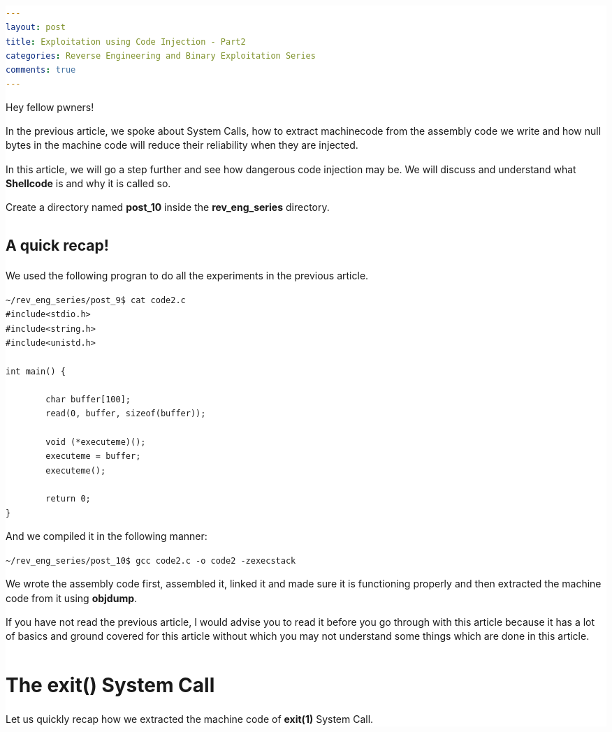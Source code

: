 ```yaml
---
layout: post
title: Exploitation using Code Injection - Part2
categories: Reverse Engineering and Binary Exploitation Series
comments: true
---
```


Hey fellow pwners!

In the previous article, we spoke about System Calls, how to extract machinecode from the assembly code we write and how null bytes in the machine code will reduce their reliability when they are injected. 

In this article, we will go a step further and see how dangerous code injection may be. We will discuss and understand what **Shellcode** is and why it is called so. 

Create a directory named **post_10** inside the **rev_eng_series** directory. 

## A quick recap!

We used the following progran to do all the experiments in the previous article. 

    ~/rev_eng_series/post_9$ cat code2.c
    #include<stdio.h>
    #include<string.h>
    #include<unistd.h>

    int main() {

            char buffer[100];
            read(0, buffer, sizeof(buffer));

            void (*executeme)();
            executeme = buffer;
            executeme();

            return 0;
    }

And we compiled it in the following manner: 

    ~/rev_eng_series/post_10$ gcc code2.c -o code2 -zexecstack

We wrote the assembly code first, assembled it, linked it and made sure it is functioning properly and then extracted the machine code from it using **objdump**. 

If you have not read the previous article, I would advise you to read it before you go through with this article because it has a lot of basics and ground covered for this article without which you may not understand some things which are done in this article. 

# The exit() System Call 

Let us quickly recap how we extracted the machine code of **exit(1)** System Call. 
